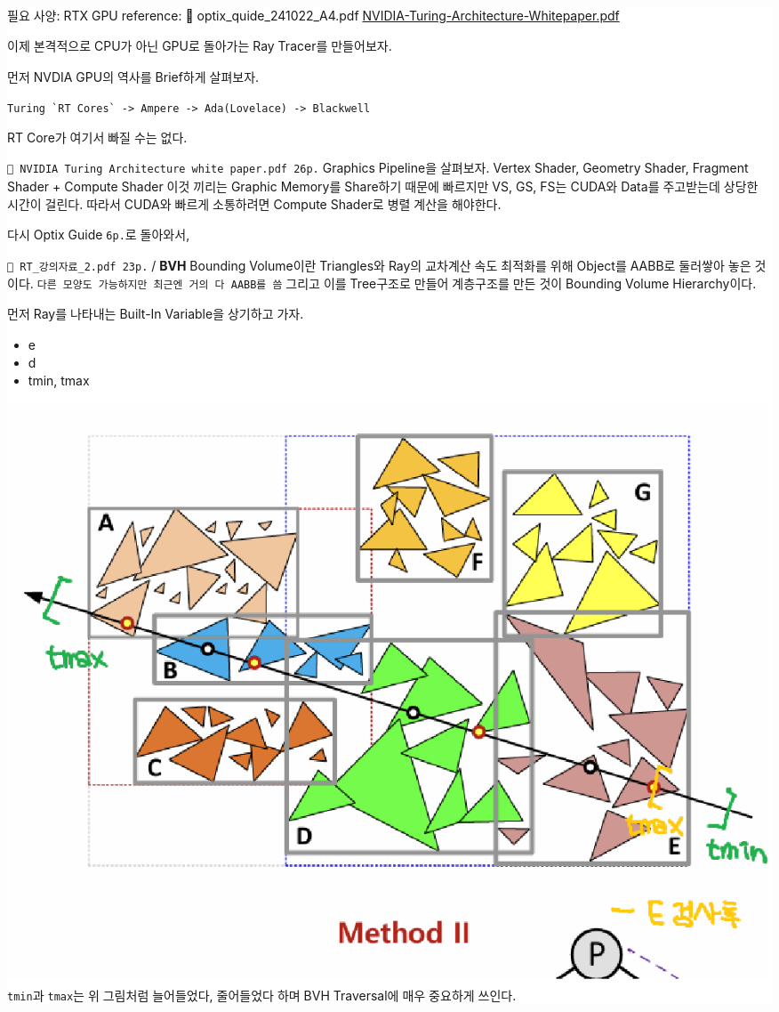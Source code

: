 필요 사양: RTX GPU
reference: 📁 optix_quide_241022_A4.pdf
[NVIDIA-Turing-Architecture-Whitepaper.pdf](https://images.nvidia.com/aem-dam/en-zz/Solutions/design-visualization/technologies/turing-architecture/NVIDIA-Turing-Architecture-Whitepaper.pdf)

이제 본격적으로 CPU가 아닌 GPU로 돌아가는 Ray Tracer를 만들어보자.

먼저 NVDIA GPU의 역사를 Brief하게 살펴보자.
```
Turing `RT Cores` -> Ampere -> Ada(Lovelace) -> Blackwell
```

RT Core가 여기서 빠질 수는 없다.

`📁 NVIDIA Turing Architecture white paper.pdf 26p.`
Graphics Pipeline을 살펴보자.
Vertex Shader, Geometry Shader, Fragment Shader + Compute Shader
이것 끼리는 Graphic Memory를 Share하기 때문에 빠르지만 VS, GS, FS는 CUDA와 Data를 주고받는데 상당한 시간이 걸린다.
따라서 CUDA와 빠르게 소통하려면 Compute Shader로 병렬 계산을 해야한다.

다시 Optix Guide `6p.`로 돌아와서,

`📁 RT_강의자료_2.pdf 23p.`
/ **BVH**
Bounding Volume이란 Triangles와 Ray의 교차계산 속도 최적화를 위해 Object를 AABB로 둘러쌓아 놓은 것이다. `다른 모양도 가능하지만 최근엔 거의 다 AABB를 씀`
그리고 이를 Tree구조로 만들어 계층구조를 만든 것이 Bounding Volume Hierarchy이다.

먼저 Ray를 나타내는 Built-In Variable을 상기하고 가자.
- e
- d
- tmin, tmax

![350](../../../../z.%20Docs/img/Pasted%20image%2020241121171009.png)
`tmin`과 `tmax`는 위 그림처럼 늘어들었다, 줄어들었다 하며 BVH Traversal에 매우 중요하게 쓰인다.